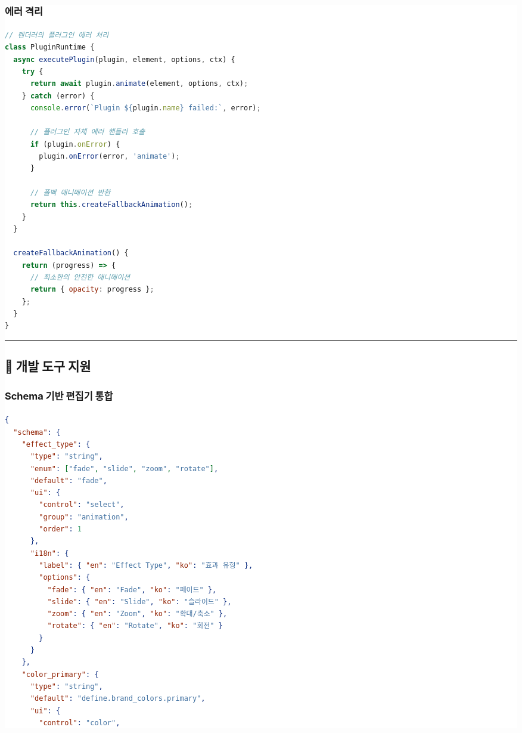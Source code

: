 
### 에러 격리

```javascript
// 렌더러의 플러그인 에러 처리
class PluginRuntime {
  async executePlugin(plugin, element, options, ctx) {
    try {
      return await plugin.animate(element, options, ctx);
    } catch (error) {
      console.error(`Plugin ${plugin.name} failed:`, error);
      
      // 플러그인 자체 에러 핸들러 호출
      if (plugin.onError) {
        plugin.onError(error, 'animate');
      }
      
      // 폴백 애니메이션 반환
      return this.createFallbackAnimation();
    }
  }
  
  createFallbackAnimation() {
    return (progress) => {
      // 최소한의 안전한 애니메이션
      return { opacity: progress };
    };
  }
}
```

---

## 🔧 개발 도구 지원

### Schema 기반 편집기 통합

```json
{
  "schema": {
    "effect_type": {
      "type": "string",
      "enum": ["fade", "slide", "zoom", "rotate"],
      "default": "fade",
      "ui": {
        "control": "select",
        "group": "animation",
        "order": 1
      },
      "i18n": {
        "label": { "en": "Effect Type", "ko": "효과 유형" },
        "options": {
          "fade": { "en": "Fade", "ko": "페이드" },
          "slide": { "en": "Slide", "ko": "슬라이드" },
          "zoom": { "en": "Zoom", "ko": "확대/축소" },
          "rotate": { "en": "Rotate", "ko": "회전" }
        }
      }
    },
    "color_primary": {
      "type": "string",
      "default": "define.brand_colors.primary",
      "ui": {
        "control": "color",
```

  [peerDep: string]: any;